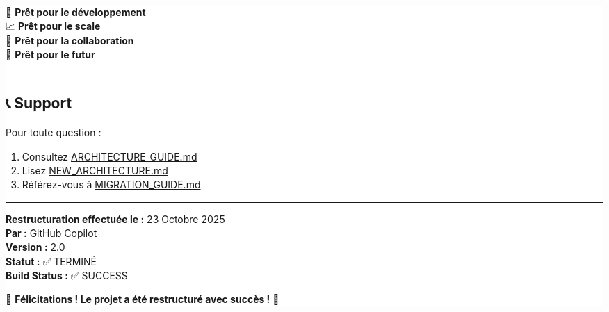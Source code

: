 🚀 **Prêt pour le développement**  
📈 **Prêt pour le scale**  
👥 **Prêt pour la collaboration**  
🎯 **Prêt pour le futur**  

---

## 📞 Support

Pour toute question :
1. Consultez [ARCHITECTURE_GUIDE.md](./ARCHITECTURE_GUIDE.md)
2. Lisez [NEW_ARCHITECTURE.md](./NEW_ARCHITECTURE.md)
3. Référez-vous à [MIGRATION_GUIDE.md](./MIGRATION_GUIDE.md)

---

**Restructuration effectuée le :** 23 Octobre 2025  
**Par :** GitHub Copilot  
**Version :** 2.0  
**Statut :** ✅ TERMINÉ  
**Build Status :** ✅ SUCCESS  

🎉 **Félicitations ! Le projet a été restructuré avec succès !** 🎉
